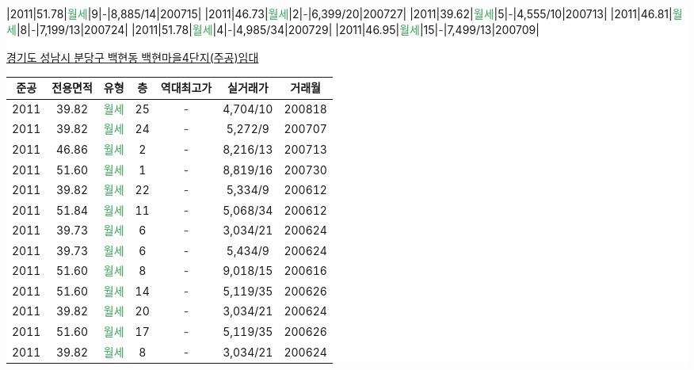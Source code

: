 |2011|51.78|<span style="color:#34a853">월세</span>|9|<span style="color:#444444">-</span>|8,885/14|200715|
|2011|46.73|<span style="color:#34a853">월세</span>|2|<span style="color:#444444">-</span>|6,399/20|200727|
|2011|39.62|<span style="color:#34a853">월세</span>|5|<span style="color:#444444">-</span>|4,555/10|200713|
|2011|46.81|<span style="color:#34a853">월세</span>|8|<span style="color:#444444">-</span>|7,199/13|200724|
|2011|51.78|<span style="color:#34a853">월세</span>|4|<span style="color:#444444">-</span>|4,985/34|200729|
|2011|46.95|<span style="color:#34a853">월세</span>|15|<span style="color:#444444">-</span>|7,499/13|200709|


<script async src="//pagead2.googlesyndication.com/pagead/js/adsbygoogle.js"></script>

<ins class="adsbygoogle"
     style="display:block"
     data-ad-client="ca-pub-2446590836940007"
     data-ad-slot="1659523306"
     data-ad-format="auto"
     data-full-width-responsive="true"></ins>
<script>
(adsbygoogle = window.adsbygoogle || []).push({});
</script>


[경기도 성남시 분당구 백현동 백현마을4단지(주공)임대](https://search.naver.com/search.naver?query=%EA%B2%BD%EA%B8%B0%EB%8F%84+%EC%84%B1%EB%82%A8%EC%8B%9C+%EB%B6%84%EB%8B%B9%EA%B5%AC+%EB%B0%B1%ED%98%84%EB%8F%99+%EB%B0%B1%ED%98%84%EB%A7%88%EC%9D%844%EB%8B%A8%EC%A7%80%28%EC%A3%BC%EA%B3%B5%29%EC%9E%84%EB%8C%80)

|준공|전용면적|유형|층|역대최고가|실거래가|거래월|
|:---:|:---:|:---:|:---:|:---:|:---:|:---:|
|2011|39.82|<span style="color:#34a853">월세</span>|25|<span style="color:#444444">-</span>|4,704/10|200818|
|2011|39.82|<span style="color:#34a853">월세</span>|24|<span style="color:#444444">-</span>|5,272/9|200707|
|2011|46.86|<span style="color:#34a853">월세</span>|2|<span style="color:#444444">-</span>|8,216/13|200713|
|2011|51.60|<span style="color:#34a853">월세</span>|1|<span style="color:#444444">-</span>|8,819/16|200730|
|2011|39.82|<span style="color:#34a853">월세</span>|22|<span style="color:#444444">-</span>|5,334/9|200612|
|2011|51.84|<span style="color:#34a853">월세</span>|11|<span style="color:#444444">-</span>|5,068/34|200612|
|2011|39.73|<span style="color:#34a853">월세</span>|6|<span style="color:#444444">-</span>|3,034/21|200624|
|2011|39.73|<span style="color:#34a853">월세</span>|6|<span style="color:#444444">-</span>|5,434/9|200624|
|2011|51.60|<span style="color:#34a853">월세</span>|8|<span style="color:#444444">-</span>|9,018/15|200616|
|2011|51.60|<span style="color:#34a853">월세</span>|14|<span style="color:#444444">-</span>|5,119/35|200626|
|2011|39.82|<span style="color:#34a853">월세</span>|20|<span style="color:#444444">-</span>|3,034/21|200624|
|2011|51.60|<span style="color:#34a853">월세</span>|17|<span style="color:#444444">-</span>|5,119/35|200626|
|2011|39.82|<span style="color:#34a853">월세</span>|8|<span style="color:#444444">-</span>|3,034/21|200624|
